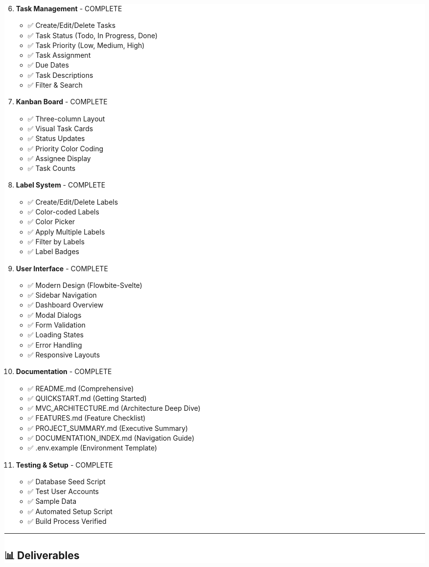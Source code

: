 6. **Task Management** - COMPLETE
   - ✅ Create/Edit/Delete Tasks
   - ✅ Task Status (Todo, In Progress, Done)
   - ✅ Task Priority (Low, Medium, High)
   - ✅ Task Assignment
   - ✅ Due Dates
   - ✅ Task Descriptions
   - ✅ Filter & Search

7. **Kanban Board** - COMPLETE
   - ✅ Three-column Layout
   - ✅ Visual Task Cards
   - ✅ Status Updates
   - ✅ Priority Color Coding
   - ✅ Assignee Display
   - ✅ Task Counts

8. **Label System** - COMPLETE
   - ✅ Create/Edit/Delete Labels
   - ✅ Color-coded Labels
   - ✅ Color Picker
   - ✅ Apply Multiple Labels
   - ✅ Filter by Labels
   - ✅ Label Badges

9. **User Interface** - COMPLETE
   - ✅ Modern Design (Flowbite-Svelte)
   - ✅ Sidebar Navigation
   - ✅ Dashboard Overview
   - ✅ Modal Dialogs
   - ✅ Form Validation
   - ✅ Loading States
   - ✅ Error Handling
   - ✅ Responsive Layouts

10. **Documentation** - COMPLETE
    - ✅ README.md (Comprehensive)
    - ✅ QUICKSTART.md (Getting Started)
    - ✅ MVC_ARCHITECTURE.md (Architecture Deep Dive)
    - ✅ FEATURES.md (Feature Checklist)
    - ✅ PROJECT_SUMMARY.md (Executive Summary)
    - ✅ DOCUMENTATION_INDEX.md (Navigation Guide)
    - ✅ .env.example (Environment Template)

11. **Testing & Setup** - COMPLETE
    - ✅ Database Seed Script
    - ✅ Test User Accounts
    - ✅ Sample Data
    - ✅ Automated Setup Script
    - ✅ Build Process Verified

---

## 📊 Deliverables
